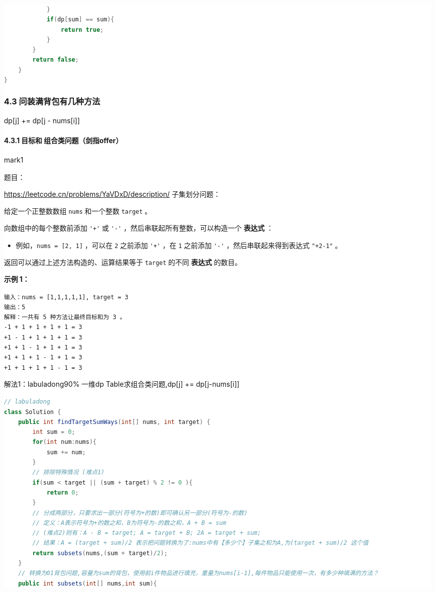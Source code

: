 ~~~java
            }
            if(dp[sum] == sum){
                return true;
            }
        }
        return false;
    }
}
~~~







### 4.3 问装满背包有几种方法

dp[j] += dp[j - nums[i]]

#### 4.3.1 目标和 组合类问题（剑指offer）

mark1

题目：

https://leetcode.cn/problems/YaVDxD/description/   子集划分问题：

给定一个正整数数组 `nums` 和一个整数 `target` 。

向数组中的每个整数前添加 `'+'` 或 `'-'` ，然后串联起所有整数，可以构造一个 **表达式** ：

- 例如，`nums = [2, 1]` ，可以在 `2` 之前添加 `'+'` ，在 `1` 之前添加 `'-'` ，然后串联起来得到表达式 `"+2-1"` 。

返回可以通过上述方法构造的、运算结果等于 `target` 的不同 **表达式** 的数目。

**示例 1：**

```
输入：nums = [1,1,1,1,1], target = 3
输出：5
解释：一共有 5 种方法让最终目标和为 3 。
-1 + 1 + 1 + 1 + 1 = 3
+1 - 1 + 1 + 1 + 1 = 3
+1 + 1 - 1 + 1 + 1 = 3
+1 + 1 + 1 - 1 + 1 = 3
+1 + 1 + 1 + 1 - 1 = 3
```

解法1：labuladong90% 一维dp Table求组合类问题,dp[j] += dp[j-nums[i]]

~~~java
// labuladong
class Solution {
    public int findTargetSumWays(int[] nums, int target) {
        int sum = 0;
        for(int num:nums){
            sum += num;
        }
        // 排除特殊情况 (难点1)
        if(sum < target || (sum + target) % 2 != 0 ){
            return 0;
        }
        // 分成两部分，只要求出一部分(符号为+的数)即可确认另一部分(符号为-的数)
        // 定义：A表示符号为+的数之和，B为符号为-的数之和，A + B = sum
        // (难点2)则有：A - B = target; A = target + B; 2A = target + sum;
        // 结果：A = (target + sum)/2 表示把问题转换为了:nums中有【多少个】子集之和为A,为(target + sum)/2 这个值
        return subsets(nums,(sum + target)/2);
    }
    // 转换为01背包问题,容量为sum的背包，使用前i件物品进行填充，重量为nums[i-1],每件物品只能使用一次，有多少种填满的方法？
    public int subsets(int[] nums,int sum){
~~~